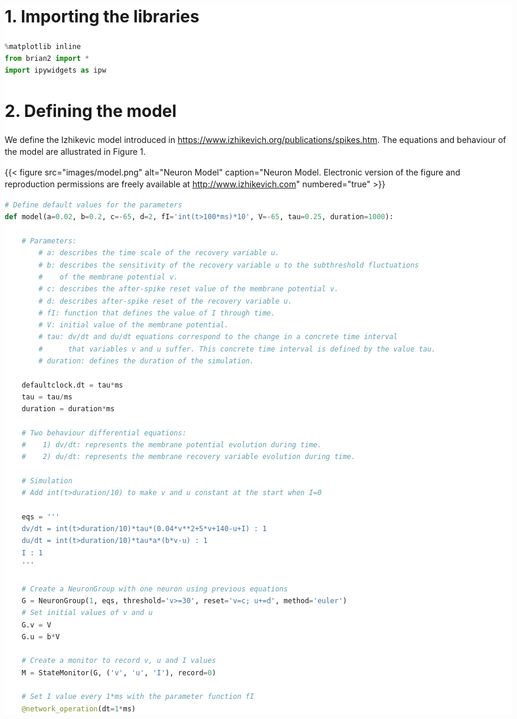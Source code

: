 # 1. Importing the libraries


```python
%matplotlib inline
from brian2 import *
import ipywidgets as ipw
```

# 2. Defining the model

We define the Izhikevic model introduced in https://www.izhikevich.org/publications/spikes.htm. The equations and behaviour of the model are allustrated in Figure 1.

{{< figure src="images/model.png" alt="Neuron Model" caption="Neuron Model. Electronic version of the figure and reproduction permissions are freely available at http://www.izhikevich.com" numbered="true" >}}


```python
# Define default values for the parameters
def model(a=0.02, b=0.2, c=-65, d=2, fI='int(t>100*ms)*10', V=-65, tau=0.25, duration=1000):
    
    # Parameters:
        # a: describes the time scale of the recovery variable u.
        # b: describes the sensitivity of the recovery variable u to the subthreshold fluctuations
        #    of the membrane potential v.
        # c: describes the after-spike reset value of the membrane potential v.
        # d: describes after-spike reset of the recovery variable u.
        # fI: function that defines the value of I through time.
        # V: initial value of the membrane potential.
        # tau: dv/dt and du/dt equations correspond to the change in a concrete time interval 
        #      that variables v and u suffer. This concrete time interval is defined by the value tau.
        # duration: defines the duration of the simulation.
        
    defaultclock.dt = tau*ms
    tau = tau/ms
    duration = duration*ms
    
    # Two behaviour differential equations:
    #    1) dv/dt: represents the membrane potential evolution during time.
    #    2) du/dt: represents the membrane recovery variable evolution during time.
    
    # Simulation
    # Add int(t>duration/10) to make v and u constant at the start when I=0
    
    eqs = '''
    dv/dt = int(t>duration/10)*tau*(0.04*v**2+5*v+140-u+I) : 1
    du/dt = int(t>duration/10)*tau*a*(b*v-u) : 1
    I : 1
    '''

    # Create a NeuronGroup with one neuron using previous equations
    G = NeuronGroup(1, eqs, threshold='v>=30', reset='v=c; u+=d', method='euler')
    # Set initial values of v and u
    G.v = V
    G.u = b*V
    
    # Create a monitor to record v, u and I values
    M = StateMonitor(G, ('v', 'u', 'I'), record=0)
    
    # Set I value every 1*ms with the parameter function fI
    @network_operation(dt=1*ms)
```
